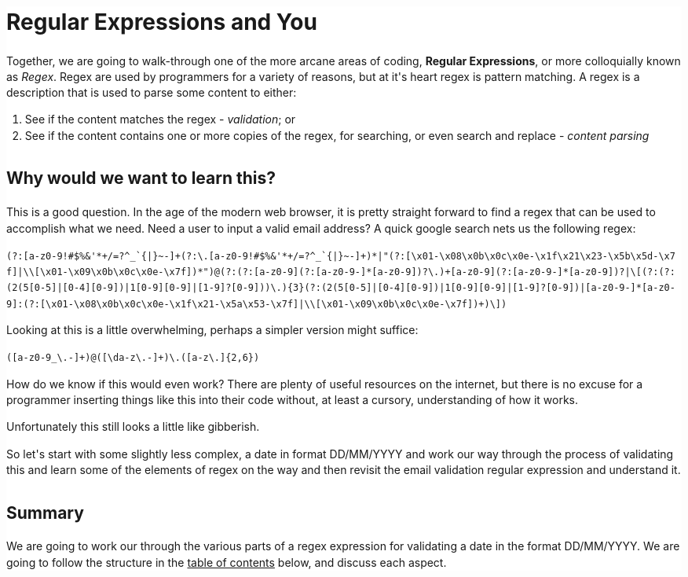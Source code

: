# Regular Expressions and You

Together, we are going to walk-through one of the more arcane areas of coding, **Regular Expressions**, or more
colloquially known as _Regex_. Regex are used by programmers for a variety of reasons, but at it's heart regex is
pattern matching. A regex is a description that is used to parse some content to either:

1. See if the content matches the regex - *validation*; or
2. See if the content contains one or more copies of the regex, for searching, or even search and replace - *content
   parsing*

## Why would we want to learn this?

This is a good question. In the age of the modern web browser, it is pretty straight forward to find a regex that can be
used to accomplish what we need. Need a user to input a valid email address? A quick google search nets us the following
regex:

```regexp
(?:[a-z0-9!#$%&'*+/=?^_`{|}~-]+(?:\.[a-z0-9!#$%&'*+/=?^_`{|}~-]+)*|"(?:[\x01-\x08\x0b\x0c\x0e-\x1f\x21\x23-\x5b\x5d-\x7f]|\\[\x01-\x09\x0b\x0c\x0e-\x7f])*")@(?:(?:[a-z0-9](?:[a-z0-9-]*[a-z0-9])?\.)+[a-z0-9](?:[a-z0-9-]*[a-z0-9])?|\[(?:(?:(2(5[0-5]|[0-4][0-9])|1[0-9][0-9]|[1-9]?[0-9]))\.){3}(?:(2(5[0-5]|[0-4][0-9])|1[0-9][0-9]|[1-9]?[0-9])|[a-z0-9-]*[a-z0-9]:(?:[\x01-\x08\x0b\x0c\x0e-\x1f\x21-\x5a\x53-\x7f]|\\[\x01-\x09\x0b\x0c\x0e-\x7f])+)\])
```

Looking at this is a little overwhelming, perhaps a simpler version might suffice:

```regexp
([a-z0-9_\.-]+)@([\da-z\.-]+)\.([a-z\.]{2,6})
```

How do we know if this would even work? There are plenty of useful resources on the internet, but there is no excuse for
a programmer inserting things like this into their code without, at least a cursory, understanding of how it works.

Unfortunately this still looks a little like gibberish.

So let's start with some slightly less complex, a date in format DD/MM/YYYY and work our way through the process of
validating this and learn some of the elements of regex on the way and then revisit the email validation regular
expression and understand it.

## Summary

We are going to work our through the various parts of a regex expression for validating a date in the format DD/MM/YYYY. We
are going to follow the structure in the [table of contents](#table-of-contents) below, and discuss each aspect.
